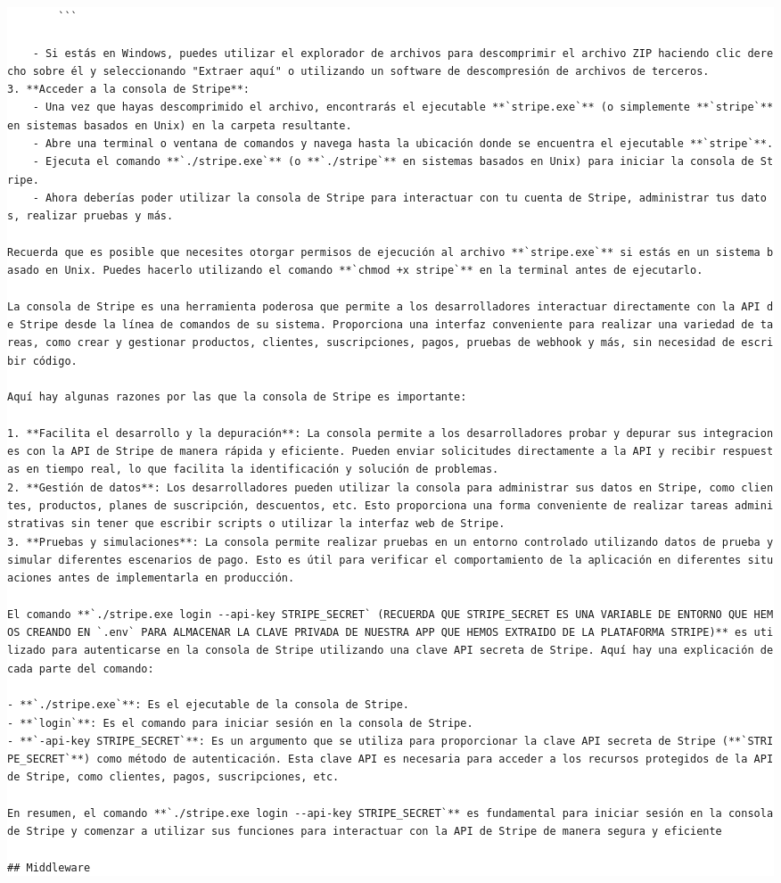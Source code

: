             ```
            
        - Si estás en Windows, puedes utilizar el explorador de archivos para descomprimir el archivo ZIP haciendo clic derecho sobre él y seleccionando "Extraer aquí" o utilizando un software de descompresión de archivos de terceros.
    3. **Acceder a la consola de Stripe**:
        - Una vez que hayas descomprimido el archivo, encontrarás el ejecutable **`stripe.exe`** (o simplemente **`stripe`** en sistemas basados en Unix) en la carpeta resultante.
        - Abre una terminal o ventana de comandos y navega hasta la ubicación donde se encuentra el ejecutable **`stripe`**.
        - Ejecuta el comando **`./stripe.exe`** (o **`./stripe`** en sistemas basados en Unix) para iniciar la consola de Stripe.
        - Ahora deberías poder utilizar la consola de Stripe para interactuar con tu cuenta de Stripe, administrar tus datos, realizar pruebas y más.
    
    Recuerda que es posible que necesites otorgar permisos de ejecución al archivo **`stripe.exe`** si estás en un sistema basado en Unix. Puedes hacerlo utilizando el comando **`chmod +x stripe`** en la terminal antes de ejecutarlo.
    
    La consola de Stripe es una herramienta poderosa que permite a los desarrolladores interactuar directamente con la API de Stripe desde la línea de comandos de su sistema. Proporciona una interfaz conveniente para realizar una variedad de tareas, como crear y gestionar productos, clientes, suscripciones, pagos, pruebas de webhook y más, sin necesidad de escribir código.
    
    Aquí hay algunas razones por las que la consola de Stripe es importante:
    
    1. **Facilita el desarrollo y la depuración**: La consola permite a los desarrolladores probar y depurar sus integraciones con la API de Stripe de manera rápida y eficiente. Pueden enviar solicitudes directamente a la API y recibir respuestas en tiempo real, lo que facilita la identificación y solución de problemas.
    2. **Gestión de datos**: Los desarrolladores pueden utilizar la consola para administrar sus datos en Stripe, como clientes, productos, planes de suscripción, descuentos, etc. Esto proporciona una forma conveniente de realizar tareas administrativas sin tener que escribir scripts o utilizar la interfaz web de Stripe.
    3. **Pruebas y simulaciones**: La consola permite realizar pruebas en un entorno controlado utilizando datos de prueba y simular diferentes escenarios de pago. Esto es útil para verificar el comportamiento de la aplicación en diferentes situaciones antes de implementarla en producción.
    
    El comando **`./stripe.exe login --api-key STRIPE_SECRET` (RECUERDA QUE STRIPE_SECRET ES UNA VARIABLE DE ENTORNO QUE HEMOS CREANDO EN `.env` PARA ALMACENAR LA CLAVE PRIVADA DE NUESTRA APP QUE HEMOS EXTRAIDO DE LA PLATAFORMA STRIPE)** es utilizado para autenticarse en la consola de Stripe utilizando una clave API secreta de Stripe. Aquí hay una explicación de cada parte del comando:
    
    - **`./stripe.exe`**: Es el ejecutable de la consola de Stripe.
    - **`login`**: Es el comando para iniciar sesión en la consola de Stripe.
    - **`-api-key STRIPE_SECRET`**: Es un argumento que se utiliza para proporcionar la clave API secreta de Stripe (**`STRIPE_SECRET`**) como método de autenticación. Esta clave API es necesaria para acceder a los recursos protegidos de la API de Stripe, como clientes, pagos, suscripciones, etc.
    
    En resumen, el comando **`./stripe.exe login --api-key STRIPE_SECRET`** es fundamental para iniciar sesión en la consola de Stripe y comenzar a utilizar sus funciones para interactuar con la API de Stripe de manera segura y eficiente
    
    ## Middleware
    
